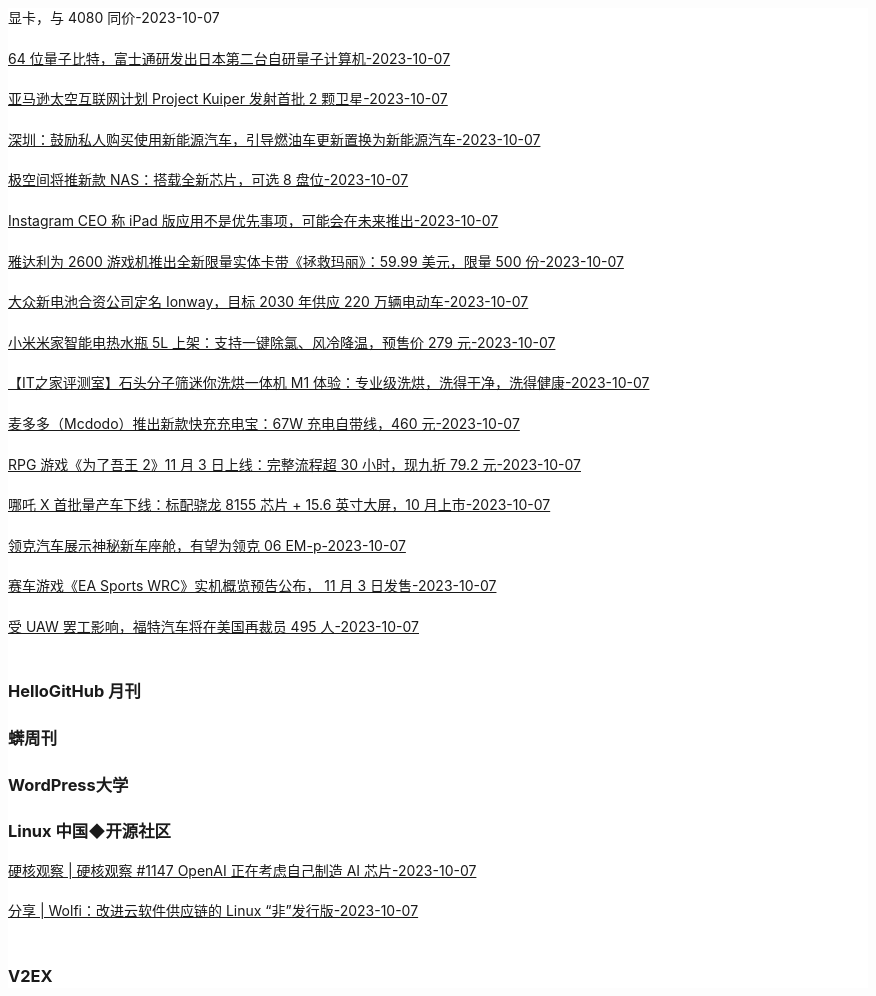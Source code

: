 显卡，与 4080 同价-2023-10-07</a><br/><br/><a target=_blank rel=nofollow href="https://www.ithome.com/0/723/377.htm" >64 位量子比特，富士通研发出日本第二台自研量子计算机-2023-10-07</a><br/><br/><a target=_blank rel=nofollow href="https://www.ithome.com/0/723/376.htm" >亚马逊太空互联网计划 Project Kuiper 发射首批 2 颗卫星-2023-10-07</a><br/><br/><a target=_blank rel=nofollow href="https://www.ithome.com/0/723/375.htm" >深圳：鼓励私人购买使用新能源汽车，引导燃油车更新置换为新能源汽车-2023-10-07</a><br/><br/><a target=_blank rel=nofollow href="https://www.ithome.com/0/723/374.htm" >极空间将推新款 NAS：搭载全新芯片，可选 8 盘位-2023-10-07</a><br/><br/><a target=_blank rel=nofollow href="https://www.ithome.com/0/723/373.htm" >Instagram CEO 称 iPad 版应用不是优先事项，可能会在未来推出-2023-10-07</a><br/><br/><a target=_blank rel=nofollow href="https://www.ithome.com/0/723/372.htm" >雅达利为 2600 游戏机推出全新限量实体卡带《拯救玛丽》：59.99 美元，限量 500 份-2023-10-07</a><br/><br/><a target=_blank rel=nofollow href="https://www.ithome.com/0/723/371.htm" >大众新电池合资公司定名 Ionway，目标 2030 年供应 220 万辆电动车-2023-10-07</a><br/><br/><a target=_blank rel=nofollow href="https://www.ithome.com/0/723/366.htm" >小米米家智能电热水瓶 5L 上架：支持一键除氯、风冷降温，预售价 279 元-2023-10-07</a><br/><br/><a target=_blank rel=nofollow href="https://www.ithome.com/0/723/365.htm" >【IT之家评测室】石头分子筛迷你洗烘一体机 M1 体验：专业级洗烘，洗得干净，洗得健康-2023-10-07</a><br/><br/><a target=_blank rel=nofollow href="https://www.ithome.com/0/723/364.htm" >麦多多（Mcdodo）推出新款快充充电宝：67W 充电自带线，460 元-2023-10-07</a><br/><br/><a target=_blank rel=nofollow href="https://www.ithome.com/0/723/363.htm" >RPG 游戏《为了吾王 2》11 月 3 日上线：完整流程超 30 小时，现九折 79.2 元-2023-10-07</a><br/><br/><a target=_blank rel=nofollow href="https://www.ithome.com/0/723/362.htm" >哪吒 X 首批量产车下线：标配骁龙 8155 芯片 + 15.6 英寸大屏，10 月上市-2023-10-07</a><br/><br/><a target=_blank rel=nofollow href="https://www.ithome.com/0/723/354.htm" >领克汽车展示神秘新车座舱，有望为领克 06 EM-p-2023-10-07</a><br/><br/><a target=_blank rel=nofollow href="https://www.ithome.com/0/723/353.htm" >赛车游戏《EA Sports WRC》实机概览预告公布， 11 月 3 日发售-2023-10-07</a><br/><br/><a target=_blank rel=nofollow href="https://www.ithome.com/0/723/352.htm" >受 UAW 罢工影响，福特汽车将在美国再裁员 495 人-2023-10-07</a><br/><br/>





###  HelloGitHub 月刊







###  蠎周刊







###  WordPress大学







###  Linux 中国◆开源社区

<a target=_blank rel=nofollow href="https://linux.cn/article-16262-1.html?utm_source=rss&utm_medium=rss" >硬核观察 | 硬核观察 #1147 OpenAI 正在考虑自己制造 AI 芯片-2023-10-07</a><br/><br/><a target=_blank rel=nofollow href="https://linux.cn/article-16261-1.html?utm_source=rss&utm_medium=rss" >分享 | Wolfi：改进云软件供应链的 Linux “非”发行版-2023-10-07</a><br/><br/>





###  V2EX
